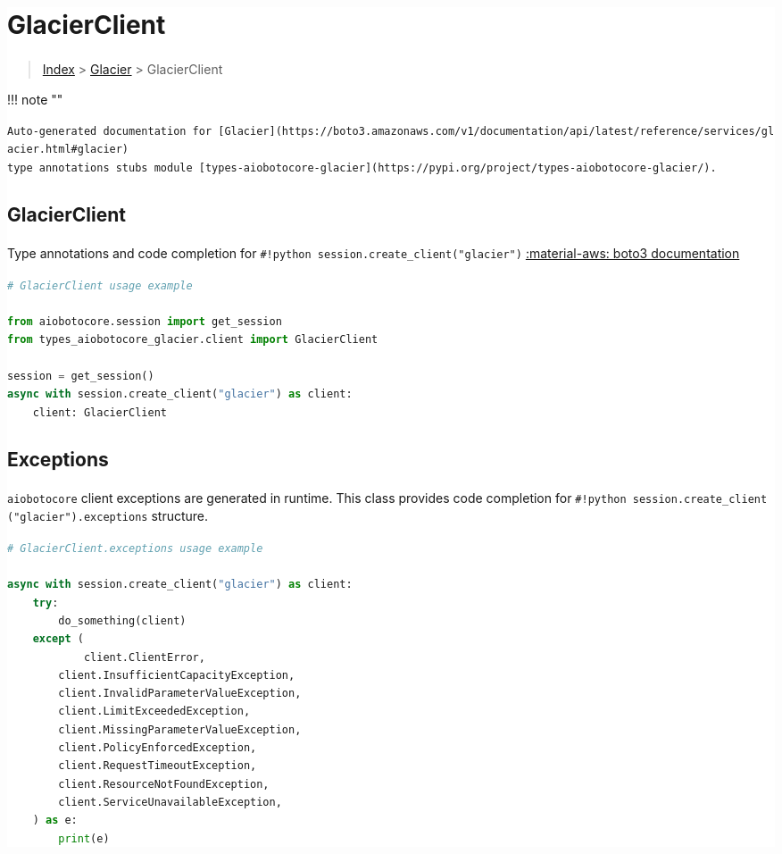 # GlacierClient

> [Index](../README.md) > [Glacier](./README.md) > GlacierClient

!!! note ""

    Auto-generated documentation for [Glacier](https://boto3.amazonaws.com/v1/documentation/api/latest/reference/services/glacier.html#glacier)
    type annotations stubs module [types-aiobotocore-glacier](https://pypi.org/project/types-aiobotocore-glacier/).

## GlacierClient

Type annotations and code completion for `#!python session.create_client("glacier")`
[:material-aws: boto3 documentation](https://boto3.amazonaws.com/v1/documentation/api/latest/reference/services/glacier.html#Glacier.Client)

```python
# GlacierClient usage example

from aiobotocore.session import get_session
from types_aiobotocore_glacier.client import GlacierClient

session = get_session()
async with session.create_client("glacier") as client:
    client: GlacierClient
```

## Exceptions


`aiobotocore` client exceptions are generated in runtime.
This class provides code completion for `#!python session.create_client("glacier").exceptions` structure.

```python
# GlacierClient.exceptions usage example

async with session.create_client("glacier") as client:
    try:
        do_something(client)
    except (
            client.ClientError,
        client.InsufficientCapacityException,
        client.InvalidParameterValueException,
        client.LimitExceededException,
        client.MissingParameterValueException,
        client.PolicyEnforcedException,
        client.RequestTimeoutException,
        client.ResourceNotFoundException,
        client.ServiceUnavailableException,
    ) as e:
        print(e)
```
